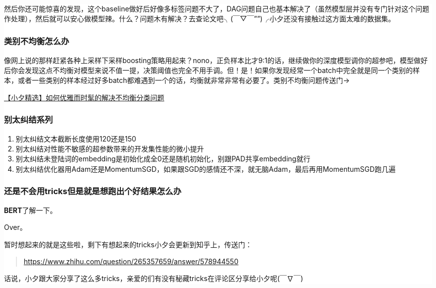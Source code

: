 然后你还可能惊喜的发现，这个baseline做好后好像多标签问题不大了，DAG问题自己也基本解决了（虽然模型层并没有专门针对这个问题作处理），然后就可以安心做模型辣。什么？问题木有解决？去查论文吧╮(￣▽￣””)╭小夕还没有接触过这方面太难的数据集。

### 类别不均衡怎么办

像网上说的那样赶紧各种上采样下采样boosting策略用起来？nono，正负样本比才9:1的话，继续做你的深度模型调你的超参吧，模型做好后你会发现这点不均衡对模型来说不值一提，决策阈值也完全不用手调。但！是！如果你发现经常一个batch中完全就是同一个类别的样本，或者一些类别的样本经过好多batch都难遇到一个的话，均衡就非常非常有必要了。类别不均衡问题传送门->

[【小夕精选】如何优雅而时髦的解决不均衡分类问题](http://mp.weixin.qq.com/s?__biz=MzIwNzc2NTk0NQ==&mid=2247484993&idx=1&sn=0bd32089a638e5a1b48239656febb6e0&chksm=970c2e97a07ba7818d63dddbb469486dccb369ecc11f38ffdea596452b9e5bf65772820a8ac9&scene=21#wechat_redirect)

### 别太纠结系列

1. 别太纠结文本截断长度使用120还是150
2. 别太纠结对性能不敏感的超参数带来的开发集性能的微小提升
3. 别太纠结未登陆词的embedding是初始化成全0还是随机初始化，别跟PAD共享embedding就行
4. 别太纠结优化器用Adam还是MomentumSGD，如果跟SGD的感情还不深，就无脑Adam，最后再用MomentumSGD跑几遍

### 还是不会用tricks但是就是想跑出个好结果怎么办

**BERT**了解一下。

Over。

暂时想起来的就是这些啦，剩下有想起来的tricks小夕会更新到知乎上，传送门：

> https://www.zhihu.com/question/265357659/answer/578944550

话说，小夕跟大家分享了这么多tricks，亲爱的们有没有秘藏tricks在评论区分享给小夕呢(￣∇￣)

